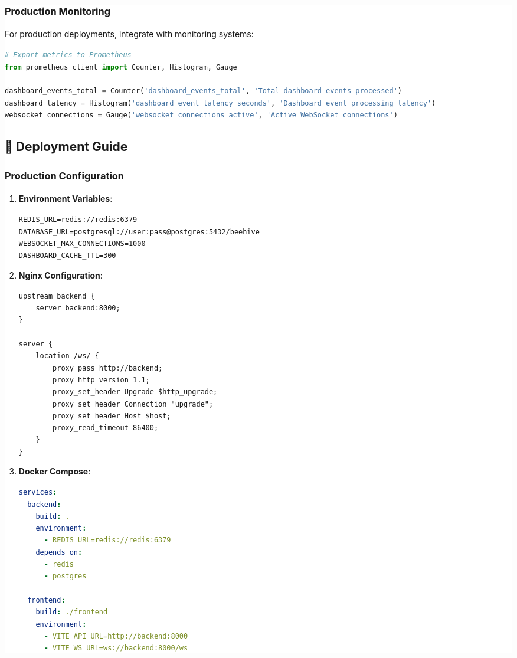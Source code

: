 ### Production Monitoring

For production deployments, integrate with monitoring systems:

```python
# Export metrics to Prometheus
from prometheus_client import Counter, Histogram, Gauge

dashboard_events_total = Counter('dashboard_events_total', 'Total dashboard events processed')
dashboard_latency = Histogram('dashboard_event_latency_seconds', 'Dashboard event processing latency')
websocket_connections = Gauge('websocket_connections_active', 'Active WebSocket connections')
```

## 🚀 Deployment Guide

### Production Configuration

1. **Environment Variables**:
   ```env
   REDIS_URL=redis://redis:6379
   DATABASE_URL=postgresql://user:pass@postgres:5432/beehive
   WEBSOCKET_MAX_CONNECTIONS=1000
   DASHBOARD_CACHE_TTL=300
   ```

2. **Nginx Configuration**:
   ```nginx
   upstream backend {
       server backend:8000;
   }
   
   server {
       location /ws/ {
           proxy_pass http://backend;
           proxy_http_version 1.1;
           proxy_set_header Upgrade $http_upgrade;
           proxy_set_header Connection "upgrade";
           proxy_set_header Host $host;
           proxy_read_timeout 86400;
       }
   }
   ```

3. **Docker Compose**:
   ```yaml
   services:
     backend:
       build: .
       environment:
         - REDIS_URL=redis://redis:6379
       depends_on:
         - redis
         - postgres
   
     frontend:
       build: ./frontend
       environment:
         - VITE_API_URL=http://backend:8000
         - VITE_WS_URL=ws://backend:8000/ws
   ```

